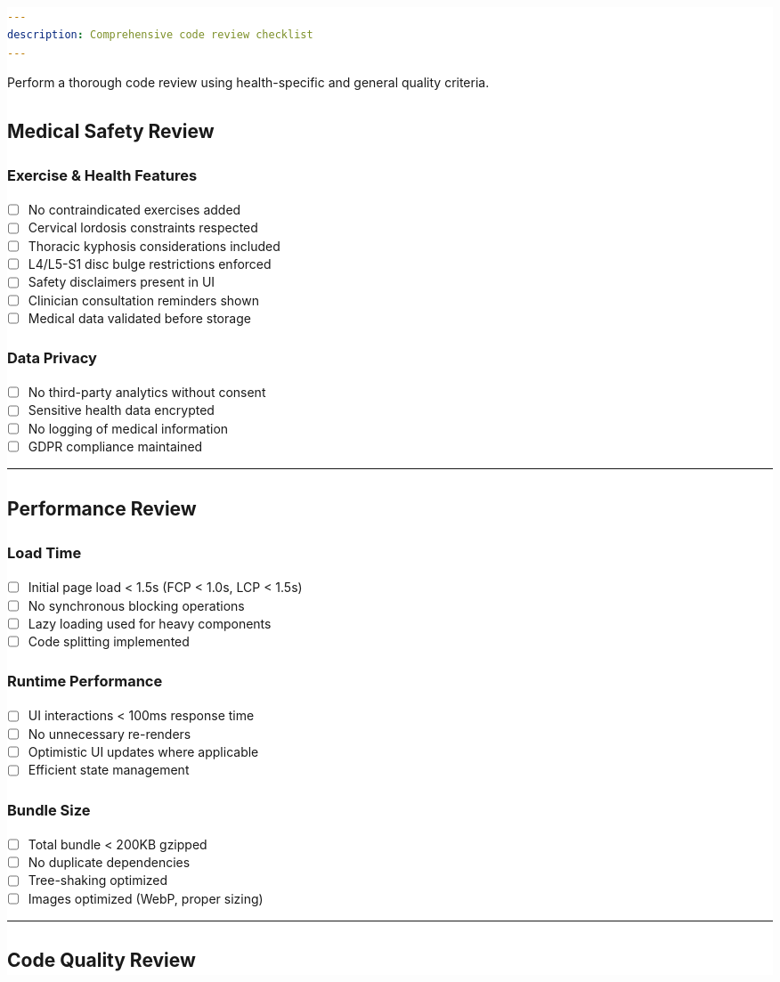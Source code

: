 ```yaml
---
description: Comprehensive code review checklist
---
```


Perform a thorough code review using health-specific and general quality criteria.

## Medical Safety Review

### Exercise & Health Features
- [ ] No contraindicated exercises added
- [ ] Cervical lordosis constraints respected
- [ ] Thoracic kyphosis considerations included
- [ ] L4/L5-S1 disc bulge restrictions enforced
- [ ] Safety disclaimers present in UI
- [ ] Clinician consultation reminders shown
- [ ] Medical data validated before storage

### Data Privacy
- [ ] No third-party analytics without consent
- [ ] Sensitive health data encrypted
- [ ] No logging of medical information
- [ ] GDPR compliance maintained

---

## Performance Review

### Load Time
- [ ] Initial page load < 1.5s (FCP < 1.0s, LCP < 1.5s)
- [ ] No synchronous blocking operations
- [ ] Lazy loading used for heavy components
- [ ] Code splitting implemented

### Runtime Performance
- [ ] UI interactions < 100ms response time
- [ ] No unnecessary re-renders
- [ ] Optimistic UI updates where applicable
- [ ] Efficient state management

### Bundle Size
- [ ] Total bundle < 200KB gzipped
- [ ] No duplicate dependencies
- [ ] Tree-shaking optimized
- [ ] Images optimized (WebP, proper sizing)

---

## Code Quality Review
